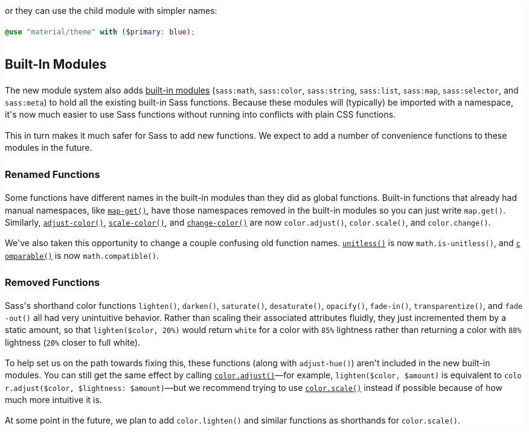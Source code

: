or they can use the child module with simpler names:

```scss
@use "material/theme" with ($primary: blue);
```

## Built-In Modules

The new module system also adds [built-in modules](/documentation/modules)
(`sass:math`, `sass:color`, `sass:string`, `sass:list`, `sass:map`,
`sass:selector`, and `sass:meta`) to hold all the existing built-in Sass
functions. Because these modules will (typically) be imported with a namespace,
it's now much easier to use Sass functions without running into conflicts with
plain CSS functions.

This in turn makes it much safer for Sass to add new functions. We expect to add a number of convenience functions to these modules in the future.

### Renamed Functions

Some functions have different names in the built-in modules than they did as
global functions. Built-in functions that already had manual namespaces, like
[`map-get()`](/documentation/modules/map#get), have those namespaces removed in
the built-in modules so you can just write `map.get()`. Similarly,
[`adjust-color()`](/documentation/modules/color#adjust),
[`scale-color()`](/documentation/modules/color#scale), and
[`change-color()`](/documentation/modules/color#change) are now
`color.adjust()`, `color.scale()`, and `color.change()`.

We've also taken this opportunity to change a couple confusing old function
names. [`unitless()`](/documentation/modules/math#unitless) is now
`math.is-unitless()`, and
[`comparable()`](/documentation/modules/math#compatible) is now
`math.compatible()`.

### Removed Functions

Sass's shorthand color functions `lighten()`, `darken()`, `saturate()`,
`desaturate()`, `opacify()`, `fade-in()`, `transparentize()`, and `fade-out()`
all had very unintuitive behavior. Rather than scaling their associated
attributes fluidly, they just incremented them by a static amount, so that
`lighten($color, 20%)` would return `white` for a color with `85%` lightness
rather than returning a color with `88%` lightness (`20%` closer to full white).

To help set us on the path towards fixing this, these functions (along with
`adjust-hue()`) aren't included in the new built-in modules. You can still get
the same effect by calling
[`color.adjust()`](/documentation/modules/color#adjust)—for example,
`lighten($color, $amount)` is equivalent to `color.adjust($color, $lightness:
$amount)`—but we recommend trying to use
[`color.scale()`](/documentation/modules/color#scale) instead if possible
because of how much more intuitive it is.

At some point in the future, we plan to add `color.lighten()` and similar
functions as shorthands for `color.scale()`.
